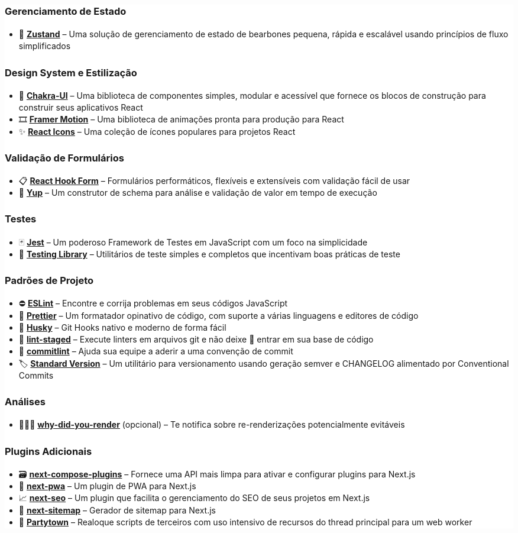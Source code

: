 ### Gerenciamento de Estado

- 🐻 **[Zustand](https://zustand-demo.pmnd.rs)** – Uma solução de gerenciamento de estado de bearbones pequena, rápida e escalável usando princípios de fluxo simplificados

### Design System e Estilização

- 🎨 **[Chakra-UI](https://chakra-ui.com)** – Uma biblioteca de componentes simples, modular e acessível que fornece os blocos de construção para construir seus aplicativos React
- 🎞️ **[Framer Motion](https://www.framer.com/motion)** – Uma biblioteca de animações pronta para produção para React
- ✨ **[React Icons](https://react-icons.github.io/react-icons)** – Uma coleção de ícones populares para projetos React

### Validação de Formulários

- 📋 **[React Hook Form](https://react-hook-form.com)** – Formulários performáticos, flexíveis e extensíveis com validação fácil de usar
- 🚨 **[Yup](https://github.com/jquense/yup)** – Um construtor de schema para análise e validação de valor em tempo de execução

### Testes

- 🃏 **[Jest](https://jestjs.io)** – Um poderoso Framework de Testes em JavaScript com um foco na simplicidade
- 🐙 **[Testing Library](https://testing-library.com)** – Utilitários de teste simples e completos que incentivam boas práticas de teste

### Padrões de Projeto

- ⛔ **[ESLint](https://eslint.org)** – Encontre e corrija problemas em seus códigos JavaScript
- 🎀 **[Prettier](https://prettier.io)** – Um formatador opinativo de código, com suporte a várias linguagens e editores de código
- 🐺 **[Husky](https://github.com/typicode/husky)** – Git Hooks nativo e moderno de forma fácil
- 💩 **[lint-staged](https://github.com/okonet/lint-staged)** – Execute linters em arquivos git e não deixe 💩 entrar em sua base de código
- 📓 **[commitlint](https://commitlint.js.org)** – Ajuda sua equipe a aderir a uma convenção de commit
- 🏷️ **[Standard Version](https://github.com/conventional-changelog/standard-version)** – Um utilitário para versionamento usando geração semver e CHANGELOG alimentado por Conventional Commits

### Análises

- 🕵🏻‍♂️ **[why-did-you-render](https://github.com/welldone-software/why-did-you-render)** (opcional) – Te notifica sobre re-renderizações potencialmente evitáveis

### Plugins Adicionais

- 🗃️ **[next-compose-plugins](https://github.com/cyrilwanner/next-compose-plugins)** – Fornece uma API mais limpa para ativar e configurar plugins para Next.js
- 📱 **[next-pwa](https://github.com/shadowwalker/next-pwa)** – Um plugin de PWA para Next.js
- 📈 **[next-seo](https://github.com/garmeeh/next-seo)** – Um plugin que facilita o gerenciamento do SEO de seus projetos em Next.js
- 🤖 **[next-sitemap](https://github.com/iamvishnusankar/next-sitemap)** – Gerador de sitemap para Next.js
- 🎉 **[Partytown](https://partytown.builder.io/)** – Realoque scripts de terceiros com uso intensivo de recursos do thread principal para um web worker
